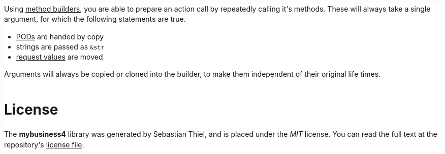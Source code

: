 Using [method builders](https://docs.rs/google-mybusiness4/1.0.13+0/google_mybusiness4/trait.CallBuilder.html), you are able to prepare an action call by repeatedly calling it's methods.
These will always take a single argument, for which the following statements are true.

* [PODs][wiki-pod] are handed by copy
* strings are passed as `&str`
* [request values](https://docs.rs/google-mybusiness4/1.0.13+0/google_mybusiness4/trait.RequestValue.html) are moved

Arguments will always be copied or cloned into the builder, to make them independent of their original life times.

[wiki-pod]: http://en.wikipedia.org/wiki/Plain_old_data_structure
[builder-pattern]: http://en.wikipedia.org/wiki/Builder_pattern
[google-go-api]: https://github.com/google/google-api-go-client

# License
The **mybusiness4** library was generated by Sebastian Thiel, and is placed 
under the *MIT* license.
You can read the full text at the repository's [license file][repo-license].

[repo-license]: https://github.com/Byron/google-apis-rsblob/master/LICENSE.md
